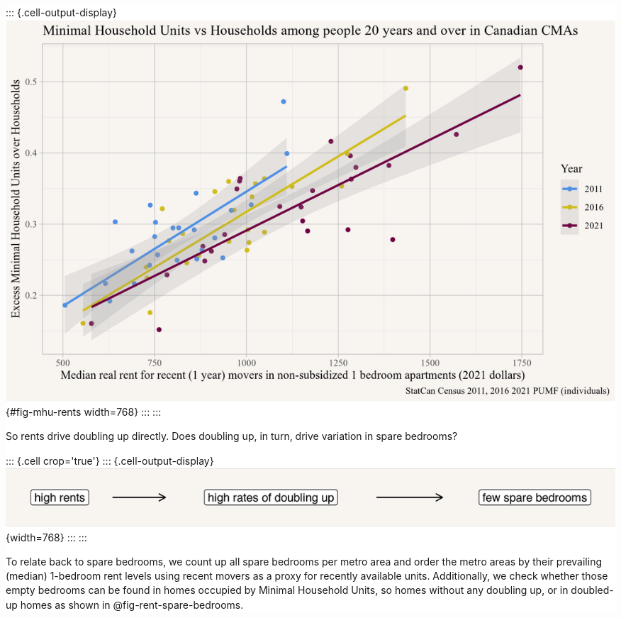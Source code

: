 ::: {.cell-output-display}
![](index_files/figure-html/fig-mhu-rents-1.png){#fig-mhu-rents width=768}
:::
:::




So rents drive doubling up directly. Does doubling up, in turn, drive variation in spare bedrooms?






::: {.cell crop='true'}
::: {.cell-output-display}
![](index_files/figure-html/unnamed-chunk-7-1.png){width=768}
:::
:::




To relate back to spare bedrooms, we count up all spare bedrooms per metro area and order the metro areas by their prevailing (median) 1-bedroom rent levels using recent movers as a proxy for recently available units. Additionally, we check whether those empty bedrooms can be found in homes occupied by Minimal Household Units, so homes without any doubling up, or in doubled-up homes as shown in @fig-rent-spare-bedrooms.
